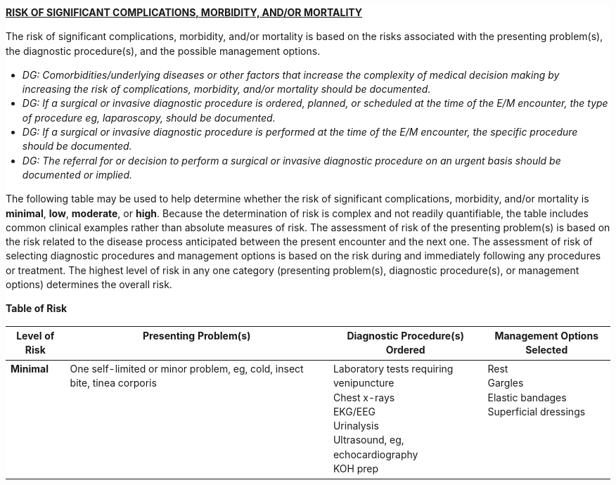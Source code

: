 **<ins>RISK OF SIGNIFICANT COMPLICATIONS, MORBIDITY, AND/OR MORTALITY</ins>**

The risk of significant complications, morbidity, and/or mortality is based on the risks associated with the presenting problem(s), the diagnostic procedure(s), and the possible management options.
* *DG: Comorbidities/underlying diseases or other factors that increase the complexity of medical decision making by increasing the risk of complications, morbidity, and/or mortality should be documented.*
* *DG: If a surgical or invasive diagnostic procedure is ordered, planned, or scheduled at the time of the E/M encounter, the type of procedure eg, laparoscopy, should be documented.*
* *DG: If a surgical or invasive diagnostic procedure is performed at the time of the E/M encounter, the specific procedure should be documented.*
* *DG: The referral for or decision to perform a surgical or invasive diagnostic procedure on an urgent basis should be documented or implied.*

The following table may be used to help determine whether the risk of significant complications, morbidity, and/or mortality is **minimal**, **low**, **moderate**, or **high**. Because the determination of risk is complex and not readily quantifiable, the table includes common clinical examples rather than absolute measures of risk. The assessment of risk of the presenting problem(s) is based on the risk related to the disease process anticipated between the present encounter and the next one. The assessment of risk of selecting diagnostic procedures and management options is based on the risk during and immediately following any procedures or treatment. The highest level of risk in any one category (presenting problem(s), diagnostic procedure(s), or management options) determines the overall risk.

**Table of Risk**

| Level of Risk | Presenting Problem(s)                                                                                                                                                                                                                                                                                                                                                                                                                                                                               | Diagnostic Procedure(s) Ordered                                                                                                                                                                                                                                                                                                                                                                  | Management Options Selected                                                                                                                                                                                                                                                                                                          |
| ------------- | --------------------------------------------------------------------------------------------------------------------------------------------------------------------------------------------------------------------------------------------------------------------------------------------------------------------------------------------------------------------------------------------------------------------------------------------------------------------------------------------------- | ------------------------------------------------------------------------------------------------------------------------------------------------------------------------------------------------------------------------------------------------------------------------------------------------------------------------------------------------------------------------------------------------ | ------------------------------------------------------------------------------------------------------------------------------------------------------------------------------------------------------------------------------------------------------------------------------------------------------------------------------------ |
| **Minimal**   | One self-limited or minor problem, eg, cold, insect bite, tinea corporis                                                                                                                                                                                                                                                                                                                                                                                                                            | Laboratory tests requiring venipuncture<br>Chest x-rays<br>EKG/EEG<br>Urinalysis<br>Ultrasound, eg, echocardiography<br>KOH prep                                                                                                                                                                                                                                                                 | Rest<br>Gargles<br>Elastic bandages<br>Superficial dressings                                                                                                                                                                                                                                                                         |